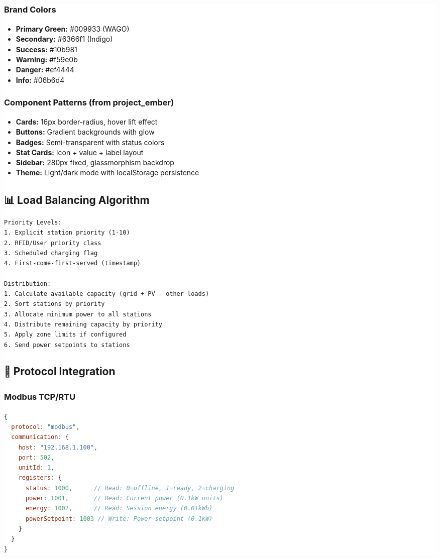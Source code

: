 ### Brand Colors
- **Primary Green:** #009933 (WAGO)
- **Secondary:** #6366f1 (Indigo)
- **Success:** #10b981
- **Warning:** #f59e0b
- **Danger:** #ef4444
- **Info:** #06b6d4

### Component Patterns (from project_ember)
- **Cards:** 16px border-radius, hover lift effect
- **Buttons:** Gradient backgrounds with glow
- **Badges:** Semi-transparent with status colors
- **Stat Cards:** Icon + value + label layout
- **Sidebar:** 280px fixed, glassmorphism backdrop
- **Theme:** Light/dark mode with localStorage persistence

## 📊 Load Balancing Algorithm

```
Priority Levels:
1. Explicit station priority (1-10)
2. RFID/User priority class
3. Scheduled charging flag
4. First-come-first-served (timestamp)

Distribution:
1. Calculate available capacity (grid + PV - other loads)
2. Sort stations by priority
3. Allocate minimum power to all stations
4. Distribute remaining capacity by priority
5. Apply zone limits if configured
6. Send power setpoints to stations
```

## 🔌 Protocol Integration

### Modbus TCP/RTU
```javascript
{
  protocol: "modbus",
  communication: {
    host: "192.168.1.100",
    port: 502,
    unitId: 1,
    registers: {
      status: 1000,      // Read: 0=offline, 1=ready, 2=charging
      power: 1001,       // Read: Current power (0.1kW units)
      energy: 1002,      // Read: Session energy (0.01kWh)
      powerSetpoint: 1003 // Write: Power setpoint (0.1kW)
    }
  }
}
```
